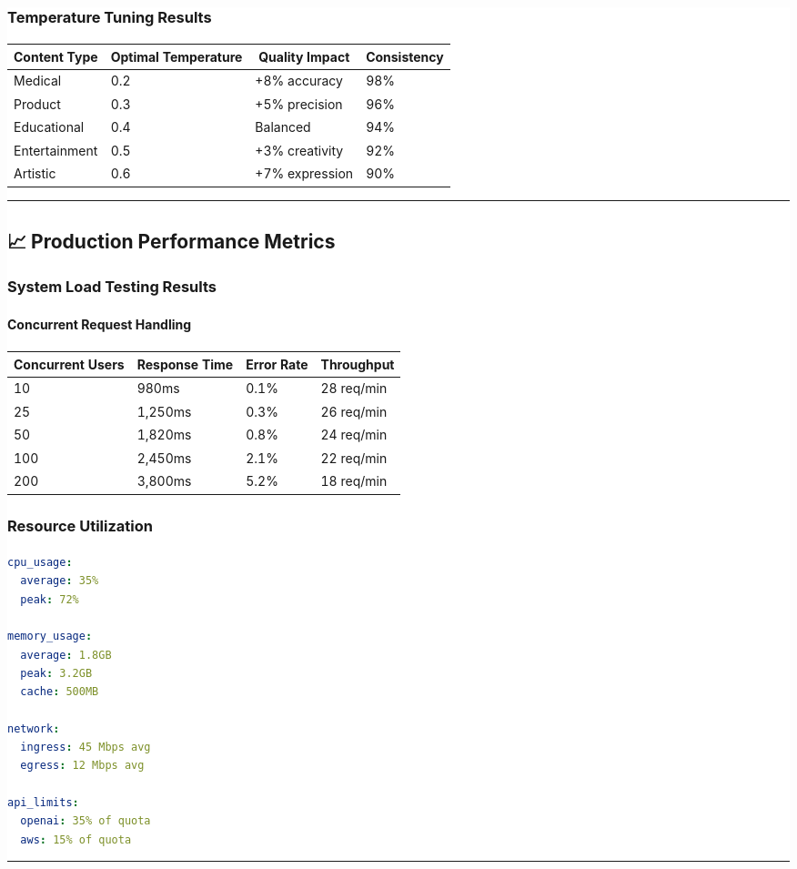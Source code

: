 ### Temperature Tuning Results

| Content Type | Optimal Temperature | Quality Impact | Consistency |
|--------------|-------------------|----------------|-------------|
| Medical | 0.2 | +8% accuracy | 98% |
| Product | 0.3 | +5% precision | 96% |
| Educational | 0.4 | Balanced | 94% |
| Entertainment | 0.5 | +3% creativity | 92% |
| Artistic | 0.6 | +7% expression | 90% |

---

## 📈 Production Performance Metrics

### System Load Testing Results

#### Concurrent Request Handling

| Concurrent Users | Response Time | Error Rate | Throughput |
|-----------------|---------------|------------|------------|
| 10 | 980ms | 0.1% | 28 req/min |
| 25 | 1,250ms | 0.3% | 26 req/min |
| 50 | 1,820ms | 0.8% | 24 req/min |
| 100 | 2,450ms | 2.1% | 22 req/min |
| 200 | 3,800ms | 5.2% | 18 req/min |

### Resource Utilization

```yaml
cpu_usage:
  average: 35%
  peak: 72%
  
memory_usage:
  average: 1.8GB
  peak: 3.2GB
  cache: 500MB
  
network:
  ingress: 45 Mbps avg
  egress: 12 Mbps avg
  
api_limits:
  openai: 35% of quota
  aws: 15% of quota
```

---